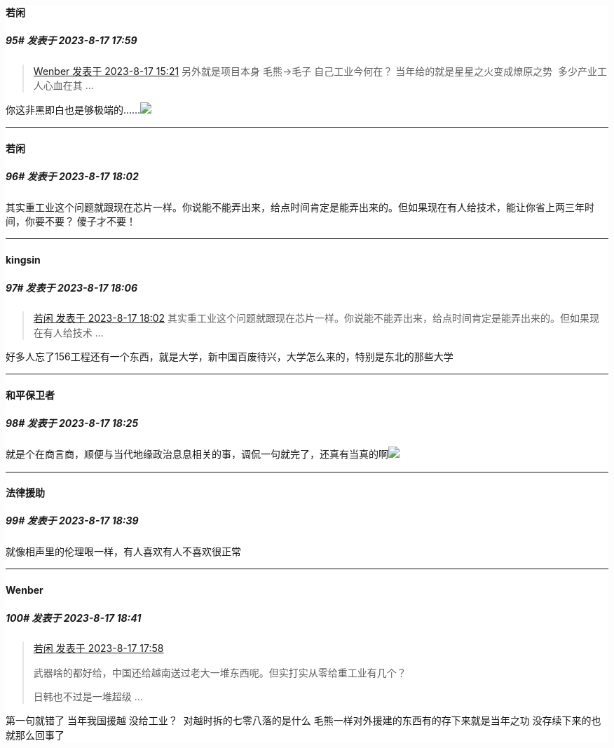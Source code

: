 ####  若闲  
##### 95#       发表于 2023-8-17 17:59

<blockquote><a href="httphttps://bbs.saraba1st.com/2b/forum.php?mod=redirect&amp;goto=findpost&amp;pid=62061915&amp;ptid=2148611" target="_blank">Wenber 发表于 2023-8-17 15:21</a>
另外就是项目本身 毛熊→毛子 自己工业今何在？ 当年给的就是星星之火变成燎原之势  多少产业工人心血在其 ...</blockquote>
你这非黑即白也是够极端的……<img src="https://static.saraba1st.com/image/smiley/face2017/004.gif" referrerpolicy="no-referrer">

*****

####  若闲  
##### 96#       发表于 2023-8-17 18:02

其实重工业这个问题就跟现在芯片一样。你说能不能弄出来，给点时间肯定是能弄出来的。但如果现在有人给技术，能让你省上两三年时间，你要不要？
傻子才不要！


*****

####  kingsin  
##### 97#       发表于 2023-8-17 18:06

<blockquote><a href="httphttps://bbs.saraba1st.com/2b/forum.php?mod=redirect&amp;goto=findpost&amp;pid=62063994&amp;ptid=2148611" target="_blank">若闲 发表于 2023-8-17 18:02</a>
其实重工业这个问题就跟现在芯片一样。你说能不能弄出来，给点时间肯定是能弄出来的。但如果现在有人给技术 ...</blockquote>
好多人忘了156工程还有一个东西，就是大学，新中国百废待兴，大学怎么来的，特别是东北的那些大学


*****

####  和平保卫者  
##### 98#       发表于 2023-8-17 18:25

就是个在商言商，顺便与当代地缘政治息息相关的事，调侃一句就完了，还真有当真的啊<img src="https://static.saraba1st.com/image/smiley/face2017/124.png" referrerpolicy="no-referrer">


*****

####  法律援助  
##### 99#       发表于 2023-8-17 18:39

就像相声里的伦理哏一样，有人喜欢有人不喜欢很正常

*****

####  Wenber  
##### 100#       发表于 2023-8-17 18:41

<blockquote><a href="httphttps://bbs.saraba1st.com/2b/forum.php?mod=redirect&amp;goto=findpost&amp;pid=62063941&amp;ptid=2148611" target="_blank">若闲 发表于 2023-8-17 17:58</a>

武器啥的都好给，中国还给越南送过老大一堆东西呢。但实打实从零给重工业有几个？

日韩也不过是一堆超级 ...</blockquote>
第一句就错了 当年我国援越 没给工业？  对越时拆的七零八落的是什么 毛熊一样对外援建的东西有的存下来就是当年之功 没存续下来的也就那么回事了
